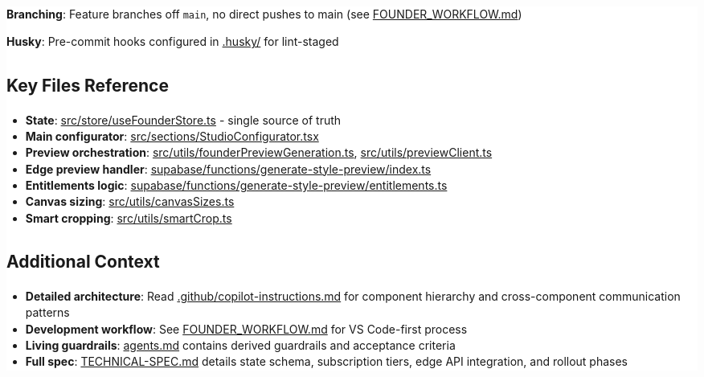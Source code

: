 **Branching**: Feature branches off `main`, no direct pushes to main (see [FOUNDER_WORKFLOW.md](FOUNDER_WORKFLOW.md))

**Husky**: Pre-commit hooks configured in [.husky/](.husky/) for lint-staged

## Key Files Reference

- **State**: [src/store/useFounderStore.ts](src/store/useFounderStore.ts) - single source of truth
- **Main configurator**: [src/sections/StudioConfigurator.tsx](src/sections/StudioConfigurator.tsx)
- **Preview orchestration**: [src/utils/founderPreviewGeneration.ts](src/utils/founderPreviewGeneration.ts), [src/utils/previewClient.ts](src/utils/previewClient.ts)
- **Edge preview handler**: [supabase/functions/generate-style-preview/index.ts](supabase/functions/generate-style-preview/index.ts)
- **Entitlements logic**: [supabase/functions/generate-style-preview/entitlements.ts](supabase/functions/generate-style-preview/entitlements.ts)
- **Canvas sizing**: [src/utils/canvasSizes.ts](src/utils/canvasSizes.ts)
- **Smart cropping**: [src/utils/smartCrop.ts](src/utils/smartCrop.ts)

## Additional Context

- **Detailed architecture**: Read [.github/copilot-instructions.md](.github/copilot-instructions.md) for component hierarchy and cross-component communication patterns
- **Development workflow**: See [FOUNDER_WORKFLOW.md](FOUNDER_WORKFLOW.md) for VS Code-first process
- **Living guardrails**: [agents.md](agents.md) contains derived guardrails and acceptance criteria
- **Full spec**: [TECHNICAL-SPEC.md](TECHNICAL-SPEC.md) details state schema, subscription tiers, edge API integration, and rollout phases
